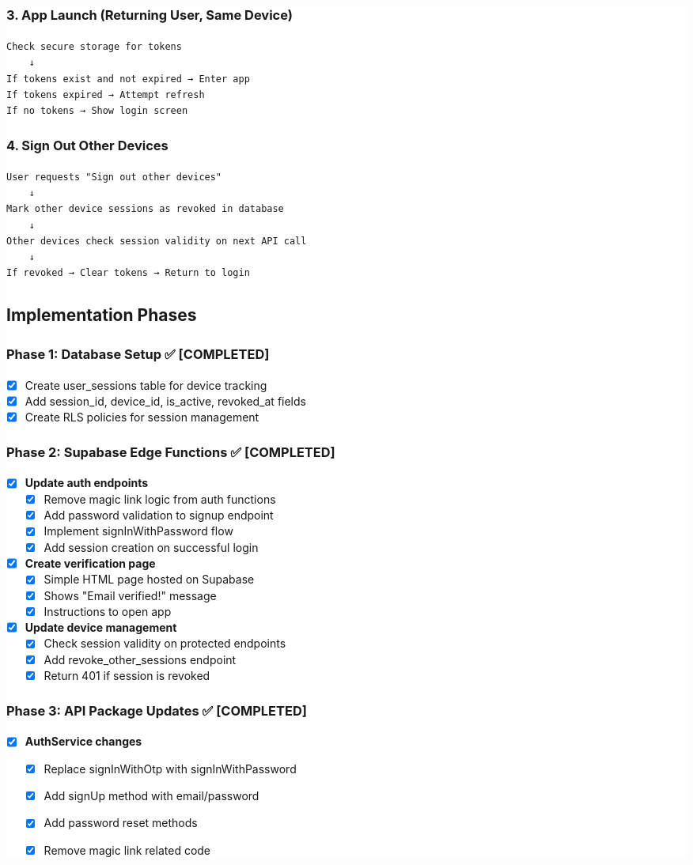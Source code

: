 ### 3. App Launch (Returning User, Same Device)
```
Check secure storage for tokens
    ↓
If tokens exist and not expired → Enter app
If tokens expired → Attempt refresh
If no tokens → Show login screen
```

### 4. Sign Out Other Devices
```
User requests "Sign out other devices"
    ↓
Mark other device sessions as revoked in database
    ↓
Other devices check session validity on next API call
    ↓
If revoked → Clear tokens → Return to login
```

## Implementation Phases

### Phase 1: Database Setup ✅ [COMPLETED]
- [x] Create user_sessions table for device tracking
- [x] Add session_id, device_id, is_active, revoked_at fields
- [x] Create RLS policies for session management

### Phase 2: Supabase Edge Functions ✅ [COMPLETED]
- [x] **Update auth endpoints**
  - [x] Remove magic link logic from auth functions
  - [x] Add password validation to signup endpoint
  - [x] Implement signInWithPassword flow
  - [x] Add session creation on successful login
  
- [x] **Create verification page**
  - [x] Simple HTML page hosted on Supabase
  - [x] Shows "Email verified!" message
  - [x] Instructions to open app
  
- [x] **Update device management**
  - [x] Check session validity on protected endpoints
  - [x] Add revoke_other_sessions endpoint
  - [x] Return 401 if session is revoked

### Phase 3: API Package Updates ✅ [COMPLETED]
- [x] **AuthService changes**
  - [x] Replace signInWithOtp with signInWithPassword
  - [x] Add signUp method with email/password
  - [x] Add password reset methods
  - [x] Remove magic link related code
  